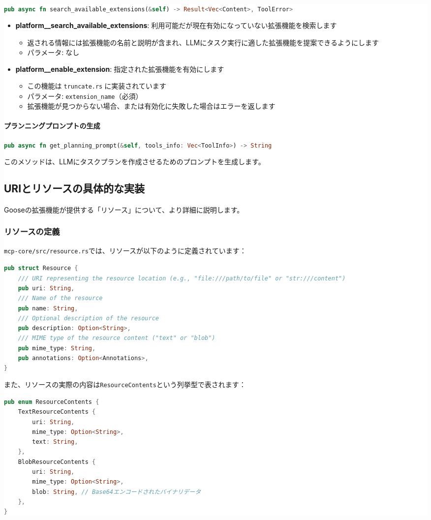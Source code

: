 ```rust
pub async fn search_available_extensions(&self) -> Result<Vec<Content>, ToolError>
```

- **platform__search_available_extensions**: 利用可能だが現在有効になっていない拡張機能を検索します
  - 返される情報には拡張機能の名前と説明が含まれ、LLMにタスク実行に適した拡張機能を提案できるようにします
  - パラメータ: なし

- **platform__enable_extension**: 指定された拡張機能を有効にします
  - この機能は `truncate.rs` に実装されています
  - パラメータ: `extension_name`（必須）
  - 拡張機能が見つからない場合、または有効化に失敗した場合はエラーを返します

#### プランニングプロンプトの生成

```rust
pub async fn get_planning_prompt(&self, tools_info: Vec<ToolInfo>) -> String
```

このメソッドは、LLMにタスクプランを作成させるためのプロンプトを生成します。

## URIとリソースの具体的な実装

Gooseの拡張機能が提供する「リソース」について、より詳細に説明します。

### リソースの定義

`mcp-core/src/resource.rs`では、リソースが以下のように定義されています：

```rust
pub struct Resource {
    /// URI representing the resource location (e.g., "file:///path/to/file" or "str:///content")
    pub uri: String,
    /// Name of the resource
    pub name: String,
    /// Optional description of the resource
    pub description: Option<String>,
    /// MIME type of the resource content ("text" or "blob")
    pub mime_type: String,
    pub annotations: Option<Annotations>,
}
```

また、リソースの実際の内容は`ResourceContents`という列挙型で表されます：

```rust
pub enum ResourceContents {
    TextResourceContents {
        uri: String,
        mime_type: Option<String>,
        text: String,
    },
    BlobResourceContents {
        uri: String,
        mime_type: Option<String>,
        blob: String, // Base64エンコードされたバイナリデータ
    },
}
```
